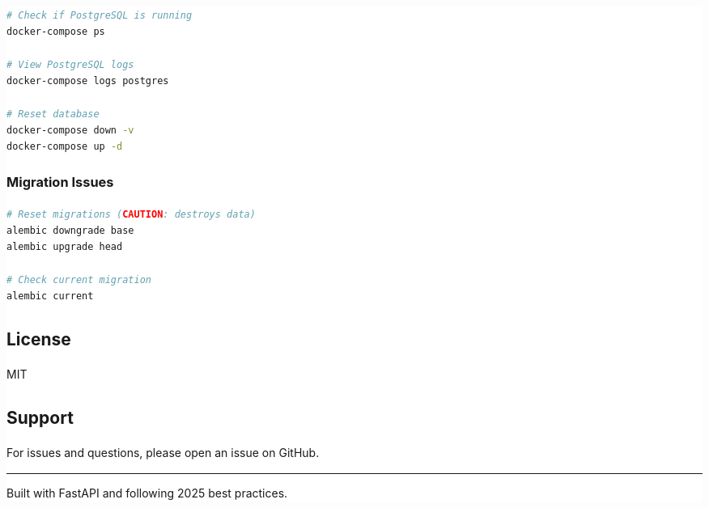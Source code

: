```bash
# Check if PostgreSQL is running
docker-compose ps

# View PostgreSQL logs
docker-compose logs postgres

# Reset database
docker-compose down -v
docker-compose up -d
```

### Migration Issues

```bash
# Reset migrations (CAUTION: destroys data)
alembic downgrade base
alembic upgrade head

# Check current migration
alembic current
```

## License

MIT

## Support

For issues and questions, please open an issue on GitHub.

---

Built with FastAPI and following 2025 best practices.
